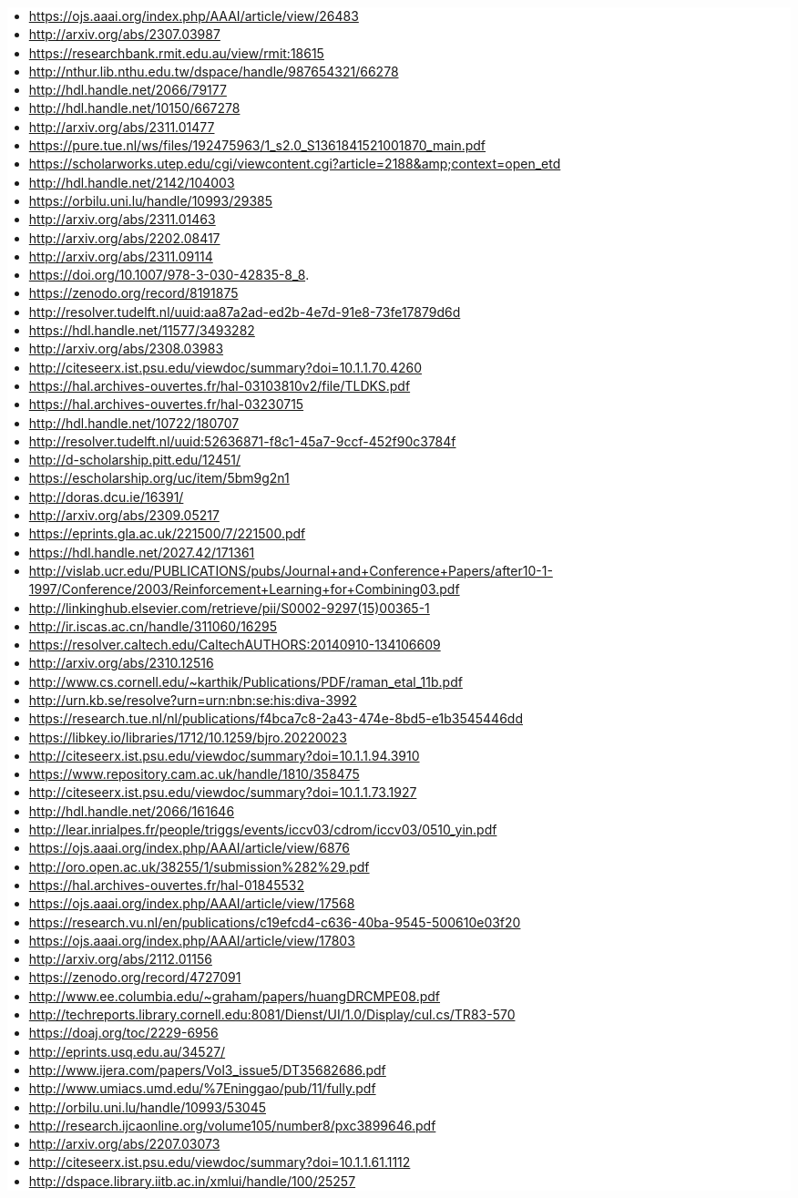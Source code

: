- https://ojs.aaai.org/index.php/AAAI/article/view/26483
- http://arxiv.org/abs/2307.03987
- https://researchbank.rmit.edu.au/view/rmit:18615
- http://nthur.lib.nthu.edu.tw/dspace/handle/987654321/66278
- http://hdl.handle.net/2066/79177
- http://hdl.handle.net/10150/667278
- http://arxiv.org/abs/2311.01477
- https://pure.tue.nl/ws/files/192475963/1_s2.0_S1361841521001870_main.pdf
- https://scholarworks.utep.edu/cgi/viewcontent.cgi?article=2188&amp;context=open_etd
- http://hdl.handle.net/2142/104003
- https://orbilu.uni.lu/handle/10993/29385
- http://arxiv.org/abs/2311.01463
- http://arxiv.org/abs/2202.08417
- http://arxiv.org/abs/2311.09114
- https://doi.org/10.1007/978-3-030-42835-8_8.
- https://zenodo.org/record/8191875
- http://resolver.tudelft.nl/uuid:aa87a2ad-ed2b-4e7d-91e8-73fe17879d6d
- https://hdl.handle.net/11577/3493282
- http://arxiv.org/abs/2308.03983
- http://citeseerx.ist.psu.edu/viewdoc/summary?doi=10.1.1.70.4260
- https://hal.archives-ouvertes.fr/hal-03103810v2/file/TLDKS.pdf
- https://hal.archives-ouvertes.fr/hal-03230715
- http://hdl.handle.net/10722/180707
- http://resolver.tudelft.nl/uuid:52636871-f8c1-45a7-9ccf-452f90c3784f
- http://d-scholarship.pitt.edu/12451/
- https://escholarship.org/uc/item/5bm9g2n1
- http://doras.dcu.ie/16391/
- http://arxiv.org/abs/2309.05217
- https://eprints.gla.ac.uk/221500/7/221500.pdf
- https://hdl.handle.net/2027.42/171361
- http://vislab.ucr.edu/PUBLICATIONS/pubs/Journal+and+Conference+Papers/after10-1-1997/Conference/2003/Reinforcement+Learning+for+Combining03.pdf
- http://linkinghub.elsevier.com/retrieve/pii/S0002-9297(15)00365-1
- http://ir.iscas.ac.cn/handle/311060/16295
- https://resolver.caltech.edu/CaltechAUTHORS:20140910-134106609
- http://arxiv.org/abs/2310.12516
- http://www.cs.cornell.edu/~karthik/Publications/PDF/raman_etal_11b.pdf
- http://urn.kb.se/resolve?urn=urn:nbn:se:his:diva-3992
- https://research.tue.nl/nl/publications/f4bca7c8-2a43-474e-8bd5-e1b3545446dd
- https://libkey.io/libraries/1712/10.1259/bjro.20220023
- http://citeseerx.ist.psu.edu/viewdoc/summary?doi=10.1.1.94.3910
- https://www.repository.cam.ac.uk/handle/1810/358475
- http://citeseerx.ist.psu.edu/viewdoc/summary?doi=10.1.1.73.1927
- http://hdl.handle.net/2066/161646
- http://lear.inrialpes.fr/people/triggs/events/iccv03/cdrom/iccv03/0510_yin.pdf
- https://ojs.aaai.org/index.php/AAAI/article/view/6876
- http://oro.open.ac.uk/38255/1/submission%282%29.pdf
- https://hal.archives-ouvertes.fr/hal-01845532
- https://ojs.aaai.org/index.php/AAAI/article/view/17568
- https://research.vu.nl/en/publications/c19efcd4-c636-40ba-9545-500610e03f20
- https://ojs.aaai.org/index.php/AAAI/article/view/17803
- http://arxiv.org/abs/2112.01156
- https://zenodo.org/record/4727091
- http://www.ee.columbia.edu/~graham/papers/huangDRCMPE08.pdf
- http://techreports.library.cornell.edu:8081/Dienst/UI/1.0/Display/cul.cs/TR83-570
- https://doaj.org/toc/2229-6956
- http://eprints.usq.edu.au/34527/
- http://www.ijera.com/papers/Vol3_issue5/DT35682686.pdf
- http://www.umiacs.umd.edu/%7Eninggao/pub/11/fully.pdf
- http://orbilu.uni.lu/handle/10993/53045
- http://research.ijcaonline.org/volume105/number8/pxc3899646.pdf
- http://arxiv.org/abs/2207.03073
- http://citeseerx.ist.psu.edu/viewdoc/summary?doi=10.1.1.61.1112
- http://dspace.library.iitb.ac.in/xmlui/handle/100/25257